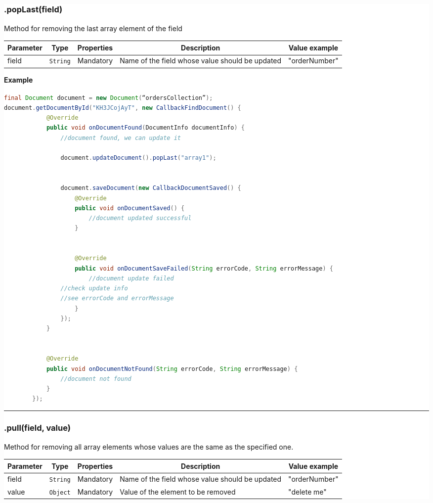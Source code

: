 <a name="Update+popLast"></a>
### .popLast(field)
Method for removing the last array element of the field

| Parameter | Type | Properties | Description | Value example |
|-----------|------|------------|-------------|---------------|
| field | `String` | Mandatory | Name of the field whose value should be updated | "orderNumber"   |


**Example**
```Java
final Document document = new Document(“ordersCollection”);
document.getDocumentById("KH3JCojAyT", new CallbackFindDocument() {
            @Override
            public void onDocumentFound(DocumentInfo documentInfo) {
                //document found, we can update it
 
                document.updateDocument().popLast("array1");


                document.saveDocument(new CallbackDocumentSaved() {
                    @Override
                    public void onDocumentSaved() {
                        //document updated successful
                    }


                    @Override
                    public void onDocumentSaveFailed(String errorCode, String errorMessage) {
                        //document update failed
				//check update info
				//see errorCode and errorMessage
                    }
                });
            }


            @Override
            public void onDocumentNotFound(String errorCode, String errorMessage) {
                //document not found
            }
        });
```

---------------------------------------------------------------------------------------------

<a name="Update+pull"></a>
### .pull(field, value)
Method for removing all array elements whose values are the same as the specified one.

| Parameter | Type | Properties | Description | Value example |
|-----------|------|------------|-------------|---------------|
| field | `String` | Mandatory | Name of the field whose value should be updated  | "orderNumber"   |
| value | `Object` | Mandatory | Value of the element to be removed | "delete me" |
